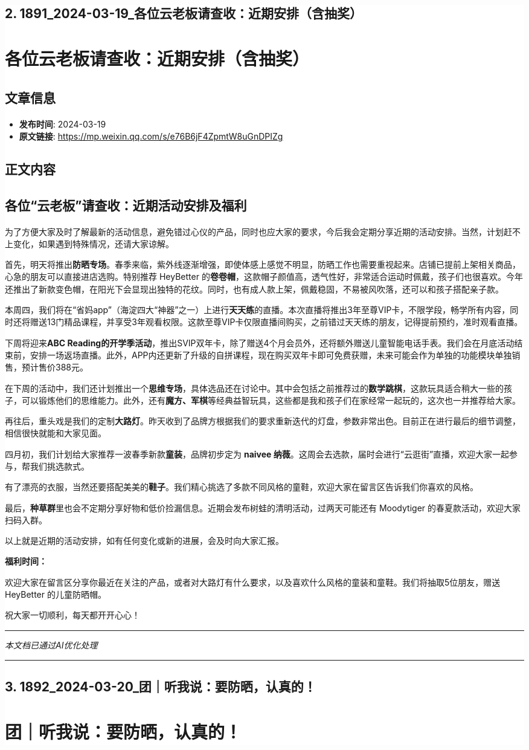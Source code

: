## 2. 1891_2024-03-19_各位云老板请查收：近期安排（含抽奖）

# 各位云老板请查收：近期安排（含抽奖）

## 文章信息
- **发布时间**: 2024-03-19
- **原文链接**: https://mp.weixin.qq.com/s/e76B6jF4ZpmtW8uGnDPIZg


## 正文内容

## 各位“云老板”请查收：近期活动安排及福利

为了方便大家及时了解最新的活动信息，避免错过心仪的产品，同时也应大家的要求，今后我会定期分享近期的活动安排。当然，计划赶不上变化，如果遇到特殊情况，还请大家谅解。

首先，明天将推出**防晒专场**。春季来临，紫外线逐渐增强，即使体感上感觉不明显，防晒工作也需要重视起来。店铺已提前上架相关商品，心急的朋友可以直接进店选购。特别推荐 HeyBetter 的**卷卷帽**，这款帽子颜值高，透气性好，非常适合运动时佩戴，孩子们也很喜欢。今年还推出了新款变色帽，在阳光下会显现出独特的花纹。同时，也有成人款上架，佩戴稳固，不易被风吹落，还可以和孩子搭配亲子款。

本周四，我们将在“省妈app”（海淀四大“神器”之一）上进行**天天练**的直播。本次直播将推出3年至尊VIP卡，不限学段，畅学所有内容，同时还将赠送13门精品课程，并享受3年观看权限。这款至尊VIP卡仅限直播间购买，之前错过天天练的朋友，记得提前预约，准时观看直播。

下周将迎来**ABC Reading的开学季活动**，推出SVIP双年卡，除了赠送4个月会员外，还将额外赠送儿童智能电话手表。我们会在月底活动结束前，安排一场返场直播。此外，APP内还更新了升级的自拼课程，现在购买双年卡即可免费获赠，未来可能会作为单独的功能模块单独销售，预计售价388元。

在下周的活动中，我们还计划推出一个**思维专场**，具体选品还在讨论中。其中会包括之前推荐过的**数学跳棋**，这款玩具适合稍大一些的孩子，可以锻炼他们的思维能力。此外，还有**魔方、军棋**等经典益智玩具，这些都是我和孩子们在家经常一起玩的，这次也一并推荐给大家。

再往后，重头戏是我们的定制**大路灯**。昨天收到了品牌方根据我们的要求重新迭代的灯盘，参数非常出色。目前正在进行最后的细节调整，相信很快就能和大家见面。

四月初，我们计划给大家推荐一波春季新款**童装**，品牌初步定为 **naivee 纳薇**。这周会去选款，届时会进行“云逛街”直播，欢迎大家一起参与，帮我们挑选款式。

有了漂亮的衣服，当然还要搭配美美的**鞋子**。我们精心挑选了多款不同风格的童鞋，欢迎大家在留言区告诉我们你喜欢的风格。

最后，**种草群**里也会不定期分享好物和低价捡漏信息。近期会发布树蛙的清明活动，过两天可能还有 Moodytiger 的春夏款活动，欢迎大家扫码入群。

以上就是近期的活动安排，如有任何变化或新的进展，会及时向大家汇报。

**福利时间：**

欢迎大家在留言区分享你最近在关注的产品，或者对大路灯有什么要求，以及喜欢什么风格的童装和童鞋。我们将抽取5位朋友，赠送 HeyBetter 的儿童防晒帽。

祝大家一切顺利，每天都开开心心！


---
*本文档已通过AI优化处理*


---


## 3. 1892_2024-03-20_团｜听我说：要防晒，认真的！

# 团｜听我说：要防晒，认真的！
